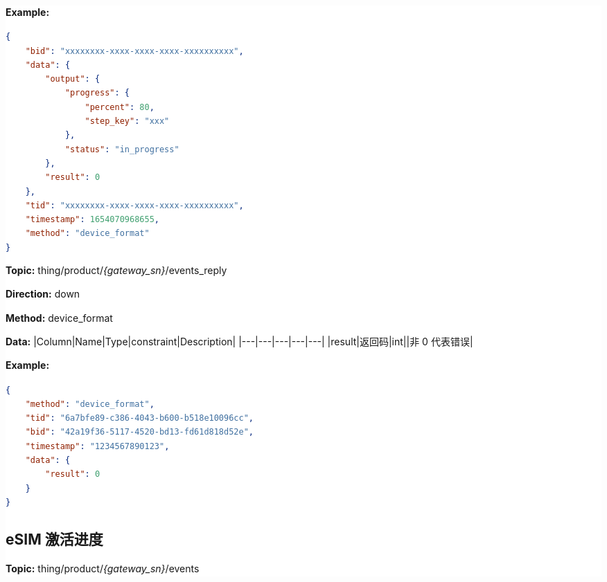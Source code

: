 
 



**Example:**
```json
{
	"bid": "xxxxxxxx-xxxx-xxxx-xxxx-xxxxxxxxxx",
	"data": {
		"output": {
			"progress": {
				"percent": 80,
				"step_key": "xxx"
			},
			"status": "in_progress"
		},
		"result": 0
	},
	"tid": "xxxxxxxx-xxxx-xxxx-xxxx-xxxxxxxxxx",
	"timestamp": 1654070968655,
	"method": "device_format"
}
```



**Topic:** thing/product/*{gateway_sn}*/events_reply

**Direction:** down

**Method:** device_format

**Data:**
|Column|Name|Type|constraint|Description|
|---|---|---|---|---|
|result|返回码|int||非 0 代表错误|

**Example:**
```json
{
	"method": "device_format",
	"tid": "6a7bfe89-c386-4043-b600-b518e10096cc",
	"bid": "42a19f36-5117-4520-bd13-fd61d818d52e",
	"timestamp": "1234567890123",
	"data": {
		"result": 0
	}
}
```


## eSIM 激活进度



**Topic:** thing/product/*{gateway_sn}*/events
